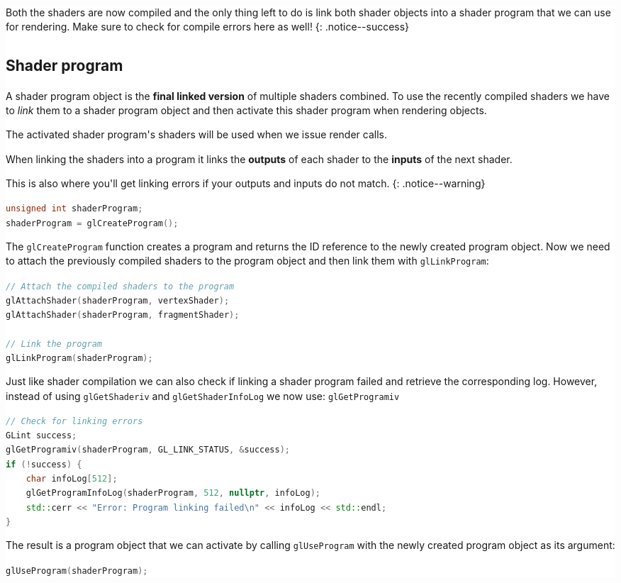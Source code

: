 Both the shaders are now compiled and the only thing left to do is link both shader objects into a shader program that we can use for rendering. Make sure to check for compile errors here as well!
{: .notice--success}

## Shader program
A shader program object is the **final linked version** of multiple shaders combined. To use the recently compiled shaders we have to *link* them to a shader program object and then activate this shader program when rendering objects.

The activated shader program's shaders will be used when we issue render calls.

When linking the shaders into a program it links the **outputs** of each shader to the **inputs** of the next shader.

This is also where you'll get linking errors if your outputs and inputs do not match.
{: .notice--warning}

```cpp
unsigned int shaderProgram;
shaderProgram = glCreateProgram();
```

The `glCreateProgram` function creates a program and returns the ID reference to the newly created program object. Now we need to attach the previously compiled shaders to the program object and then link them with `glLinkProgram`:

```cpp
// Attach the compiled shaders to the program
glAttachShader(shaderProgram, vertexShader);
glAttachShader(shaderProgram, fragmentShader);

// Link the program
glLinkProgram(shaderProgram);
```

Just like shader compilation we can also check if linking a shader program failed and retrieve the corresponding log. However, instead of using `glGetShaderiv` and `glGetShaderInfoLog` we now use: `glGetProgramiv`

```cpp
// Check for linking errors
GLint success;
glGetProgramiv(shaderProgram, GL_LINK_STATUS, &success);
if (!success) {
    char infoLog[512];
    glGetProgramInfoLog(shaderProgram, 512, nullptr, infoLog);
    std::cerr << "Error: Program linking failed\n" << infoLog << std::endl;
}
```

The result is a program object that we can activate by calling `glUseProgram` with the newly created program object as its argument:

```cpp
glUseProgram(shaderProgram);
```

